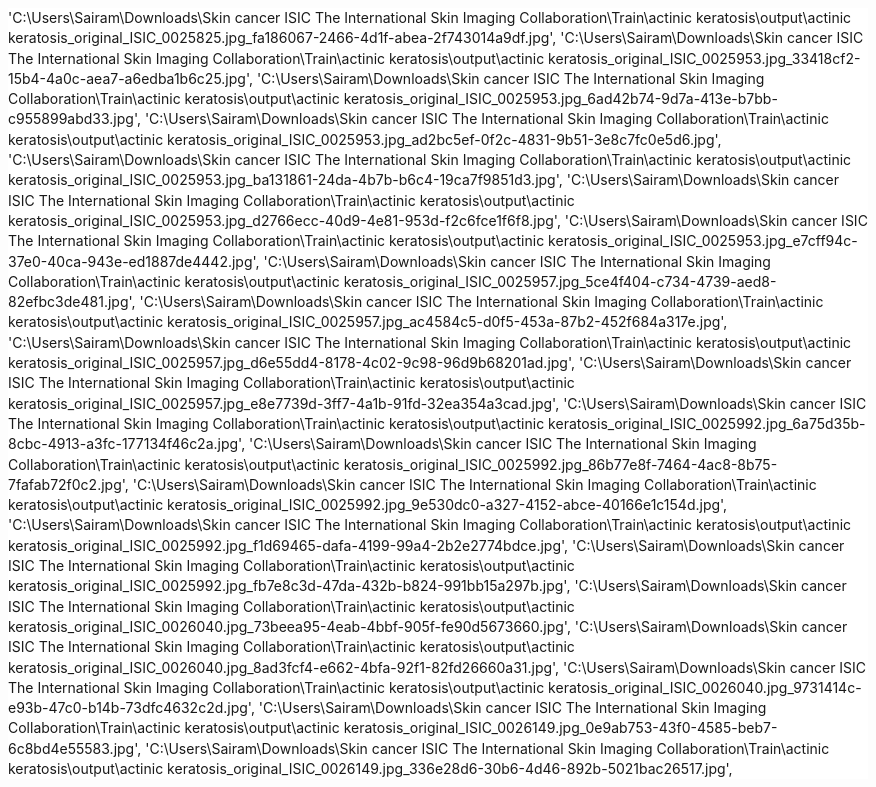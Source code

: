  'C:\\Users\\Sairam\\Downloads\\Skin cancer ISIC The International Skin Imaging Collaboration\\Train\\actinic keratosis\\output\\actinic keratosis_original_ISIC_0025825.jpg_fa186067-2466-4d1f-abea-2f743014a9df.jpg',
 'C:\\Users\\Sairam\\Downloads\\Skin cancer ISIC The International Skin Imaging Collaboration\\Train\\actinic keratosis\\output\\actinic keratosis_original_ISIC_0025953.jpg_33418cf2-15b4-4a0c-aea7-a6edba1b6c25.jpg',
 'C:\\Users\\Sairam\\Downloads\\Skin cancer ISIC The International Skin Imaging Collaboration\\Train\\actinic keratosis\\output\\actinic keratosis_original_ISIC_0025953.jpg_6ad42b74-9d7a-413e-b7bb-c955899abd33.jpg',
 'C:\\Users\\Sairam\\Downloads\\Skin cancer ISIC The International Skin Imaging Collaboration\\Train\\actinic keratosis\\output\\actinic keratosis_original_ISIC_0025953.jpg_ad2bc5ef-0f2c-4831-9b51-3e8c7fc0e5d6.jpg',
 'C:\\Users\\Sairam\\Downloads\\Skin cancer ISIC The International Skin Imaging Collaboration\\Train\\actinic keratosis\\output\\actinic keratosis_original_ISIC_0025953.jpg_ba131861-24da-4b7b-b6c4-19ca7f9851d3.jpg',
 'C:\\Users\\Sairam\\Downloads\\Skin cancer ISIC The International Skin Imaging Collaboration\\Train\\actinic keratosis\\output\\actinic keratosis_original_ISIC_0025953.jpg_d2766ecc-40d9-4e81-953d-f2c6fce1f6f8.jpg',
 'C:\\Users\\Sairam\\Downloads\\Skin cancer ISIC The International Skin Imaging Collaboration\\Train\\actinic keratosis\\output\\actinic keratosis_original_ISIC_0025953.jpg_e7cff94c-37e0-40ca-943e-ed1887de4442.jpg',
 'C:\\Users\\Sairam\\Downloads\\Skin cancer ISIC The International Skin Imaging Collaboration\\Train\\actinic keratosis\\output\\actinic keratosis_original_ISIC_0025957.jpg_5ce4f404-c734-4739-aed8-82efbc3de481.jpg',
 'C:\\Users\\Sairam\\Downloads\\Skin cancer ISIC The International Skin Imaging Collaboration\\Train\\actinic keratosis\\output\\actinic keratosis_original_ISIC_0025957.jpg_ac4584c5-d0f5-453a-87b2-452f684a317e.jpg',
 'C:\\Users\\Sairam\\Downloads\\Skin cancer ISIC The International Skin Imaging Collaboration\\Train\\actinic keratosis\\output\\actinic keratosis_original_ISIC_0025957.jpg_d6e55dd4-8178-4c02-9c98-96d9b68201ad.jpg',
 'C:\\Users\\Sairam\\Downloads\\Skin cancer ISIC The International Skin Imaging Collaboration\\Train\\actinic keratosis\\output\\actinic keratosis_original_ISIC_0025957.jpg_e8e7739d-3ff7-4a1b-91fd-32ea354a3cad.jpg',
 'C:\\Users\\Sairam\\Downloads\\Skin cancer ISIC The International Skin Imaging Collaboration\\Train\\actinic keratosis\\output\\actinic keratosis_original_ISIC_0025992.jpg_6a75d35b-8cbc-4913-a3fc-177134f46c2a.jpg',
 'C:\\Users\\Sairam\\Downloads\\Skin cancer ISIC The International Skin Imaging Collaboration\\Train\\actinic keratosis\\output\\actinic keratosis_original_ISIC_0025992.jpg_86b77e8f-7464-4ac8-8b75-7fafab72f0c2.jpg',
 'C:\\Users\\Sairam\\Downloads\\Skin cancer ISIC The International Skin Imaging Collaboration\\Train\\actinic keratosis\\output\\actinic keratosis_original_ISIC_0025992.jpg_9e530dc0-a327-4152-abce-40166e1c154d.jpg',
 'C:\\Users\\Sairam\\Downloads\\Skin cancer ISIC The International Skin Imaging Collaboration\\Train\\actinic keratosis\\output\\actinic keratosis_original_ISIC_0025992.jpg_f1d69465-dafa-4199-99a4-2b2e2774bdce.jpg',
 'C:\\Users\\Sairam\\Downloads\\Skin cancer ISIC The International Skin Imaging Collaboration\\Train\\actinic keratosis\\output\\actinic keratosis_original_ISIC_0025992.jpg_fb7e8c3d-47da-432b-b824-991bb15a297b.jpg',
 'C:\\Users\\Sairam\\Downloads\\Skin cancer ISIC The International Skin Imaging Collaboration\\Train\\actinic keratosis\\output\\actinic keratosis_original_ISIC_0026040.jpg_73beea95-4eab-4bbf-905f-fe90d5673660.jpg',
 'C:\\Users\\Sairam\\Downloads\\Skin cancer ISIC The International Skin Imaging Collaboration\\Train\\actinic keratosis\\output\\actinic keratosis_original_ISIC_0026040.jpg_8ad3fcf4-e662-4bfa-92f1-82fd26660a31.jpg',
 'C:\\Users\\Sairam\\Downloads\\Skin cancer ISIC The International Skin Imaging Collaboration\\Train\\actinic keratosis\\output\\actinic keratosis_original_ISIC_0026040.jpg_9731414c-e93b-47c0-b14b-73dfc4632c2d.jpg',
 'C:\\Users\\Sairam\\Downloads\\Skin cancer ISIC The International Skin Imaging Collaboration\\Train\\actinic keratosis\\output\\actinic keratosis_original_ISIC_0026149.jpg_0e9ab753-43f0-4585-beb7-6c8bd4e55583.jpg',
 'C:\\Users\\Sairam\\Downloads\\Skin cancer ISIC The International Skin Imaging Collaboration\\Train\\actinic keratosis\\output\\actinic keratosis_original_ISIC_0026149.jpg_336e28d6-30b6-4d46-892b-5021bac26517.jpg',